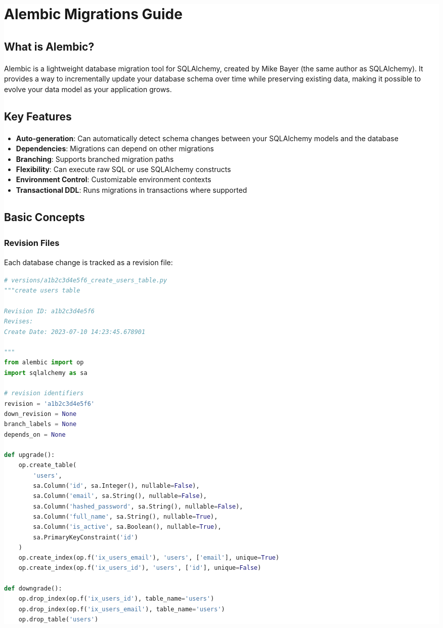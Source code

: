 # Alembic Migrations Guide

## What is Alembic?

Alembic is a lightweight database migration tool for SQLAlchemy, created by Mike Bayer (the same author as SQLAlchemy). It provides a way to incrementally update your database schema over time while preserving existing data, making it possible to evolve your data model as your application grows.

## Key Features

- **Auto-generation**: Can automatically detect schema changes between your SQLAlchemy models and the database
- **Dependencies**: Migrations can depend on other migrations
- **Branching**: Supports branched migration paths
- **Flexibility**: Can execute raw SQL or use SQLAlchemy constructs
- **Environment Control**: Customizable environment contexts
- **Transactional DDL**: Runs migrations in transactions where supported

## Basic Concepts

### Revision Files

Each database change is tracked as a revision file:

```python
# versions/a1b2c3d4e5f6_create_users_table.py
"""create users table

Revision ID: a1b2c3d4e5f6
Revises: 
Create Date: 2023-07-10 14:23:45.678901

"""
from alembic import op
import sqlalchemy as sa

# revision identifiers
revision = 'a1b2c3d4e5f6'
down_revision = None
branch_labels = None
depends_on = None

def upgrade():
    op.create_table(
        'users',
        sa.Column('id', sa.Integer(), nullable=False),
        sa.Column('email', sa.String(), nullable=False),
        sa.Column('hashed_password', sa.String(), nullable=False),
        sa.Column('full_name', sa.String(), nullable=True),
        sa.Column('is_active', sa.Boolean(), nullable=True),
        sa.PrimaryKeyConstraint('id')
    )
    op.create_index(op.f('ix_users_email'), 'users', ['email'], unique=True)
    op.create_index(op.f('ix_users_id'), 'users', ['id'], unique=False)

def downgrade():
    op.drop_index(op.f('ix_users_id'), table_name='users')
    op.drop_index(op.f('ix_users_email'), table_name='users')
    op.drop_table('users')
```
